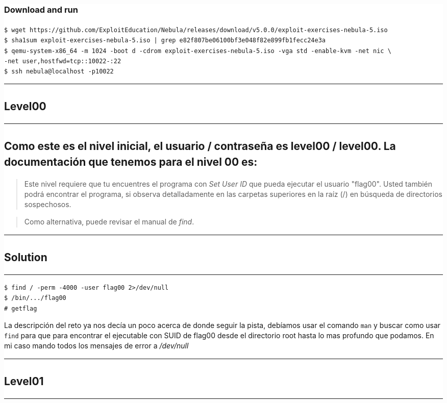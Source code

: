 

### Download and run

```
$ wget https://github.com/ExploitEducation/Nebula/releases/download/v5.0.0/exploit-exercises-nebula-5.iso
$ sha1sum exploit-exercises-nebula-5.iso | grep e82f807be06100bf3e048f82e899fb1fecc24e3a
$ qemu-system-x86_64 -m 1024 -boot d -cdrom exploit-exercises-nebula-5.iso -vga std -enable-kvm -net nic \
-net user,hostfwd=tcp::10022-:22
$ ssh nebula@localhost -p10022
```


---


## Level00
----


Como este es el nivel inicial, el usuario / contraseña es **level00** / **level00**. La documentación que tenemos para el nivel 00 es:
----


> Este nivel requiere que tu encuentres el programa con _Set User ID_ que pueda ejecutar el usuario "flag00". Usted también podrá encontrar el programa, si observa detalladamente en las carpetas superiores en la raíz (/) en búsqueda de directorios sospechosos.

> Como alternativa, puede revisar el manual de _find_.

----


## Solution
----


```
$ find / -perm -4000 -user flag00 2>/dev/null
$ /bin/.../flag00
# getflag
```


La descripción del reto ya nos decía un poco acerca de donde seguir la pista, debíamos usar el comando `man` y buscar como usar `find` para que para encontrar el ejecutable con SUID de flag00 desde el directorio root hasta lo mas profundo que podamos. En mi caso mando todos los mensajes de error a */dev/null*

---


## Level01
----
